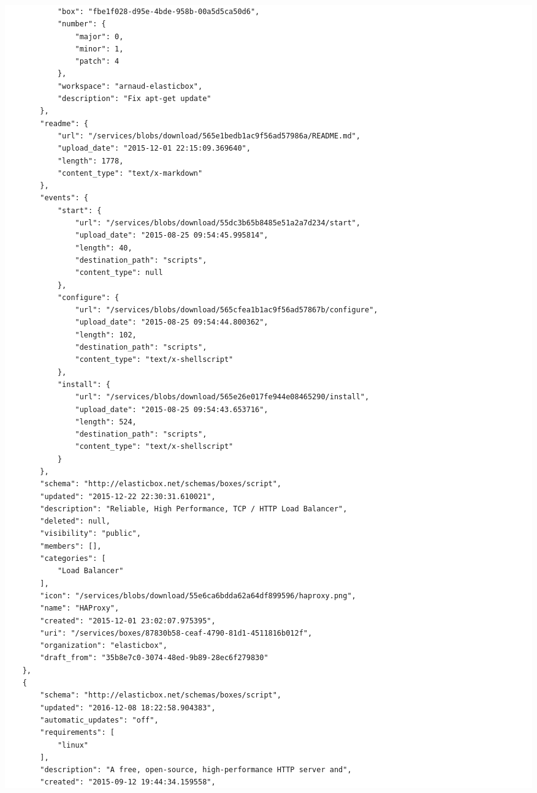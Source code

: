 ```
            "box": "fbe1f028-d95e-4bde-958b-00a5d5ca50d6",
            "number": {
                "major": 0,
                "minor": 1,
                "patch": 4
            },
            "workspace": "arnaud-elasticbox",
            "description": "Fix apt-get update"
        },
        "readme": {
            "url": "/services/blobs/download/565e1bedb1ac9f56ad57986a/README.md",
            "upload_date": "2015-12-01 22:15:09.369640",
            "length": 1778,
            "content_type": "text/x-markdown"
        },
        "events": {
            "start": {
                "url": "/services/blobs/download/55dc3b65b8485e51a2a7d234/start",
                "upload_date": "2015-08-25 09:54:45.995814",
                "length": 40,
                "destination_path": "scripts",
                "content_type": null
            },
            "configure": {
                "url": "/services/blobs/download/565cfea1b1ac9f56ad57867b/configure",
                "upload_date": "2015-08-25 09:54:44.800362",
                "length": 102,
                "destination_path": "scripts",
                "content_type": "text/x-shellscript"
            },
            "install": {
                "url": "/services/blobs/download/565e26e017fe944e08465290/install",
                "upload_date": "2015-08-25 09:54:43.653716",
                "length": 524,
                "destination_path": "scripts",
                "content_type": "text/x-shellscript"
            }
        },
        "schema": "http://elasticbox.net/schemas/boxes/script",
        "updated": "2015-12-22 22:30:31.610021",
        "description": "Reliable, High Performance, TCP / HTTP Load Balancer",
        "deleted": null,
        "visibility": "public",
        "members": [],
        "categories": [
            "Load Balancer"
        ],
        "icon": "/services/blobs/download/55e6ca6bdda62a64df899596/haproxy.png",
        "name": "HAProxy",
        "created": "2015-12-01 23:02:07.975395",
        "uri": "/services/boxes/87830b58-ceaf-4790-81d1-4511816b012f",
        "organization": "elasticbox",
        "draft_from": "35b8e7c0-3074-48ed-9b89-28ec6f279830"
    },
    {
        "schema": "http://elasticbox.net/schemas/boxes/script",
        "updated": "2016-12-08 18:22:58.904383",
        "automatic_updates": "off",
        "requirements": [
            "linux"
        ],
        "description": "A free, open-source, high-performance HTTP server and",
        "created": "2015-09-12 19:44:34.159558",
```